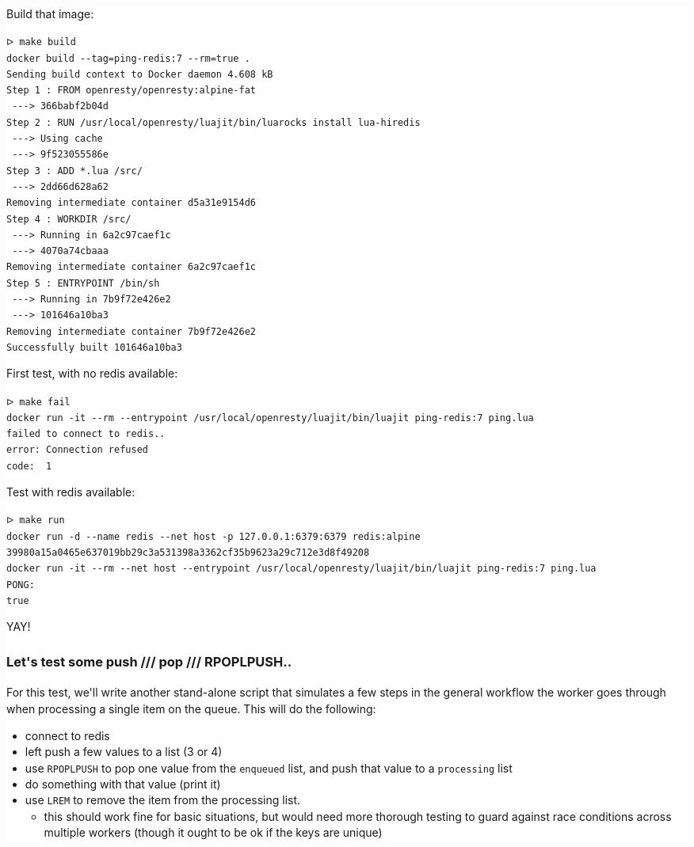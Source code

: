 Build that image:

```
ᐅ make build
docker build --tag=ping-redis:7 --rm=true .
Sending build context to Docker daemon 4.608 kB
Step 1 : FROM openresty/openresty:alpine-fat
 ---> 366babf2b04d
Step 2 : RUN /usr/local/openresty/luajit/bin/luarocks install lua-hiredis
 ---> Using cache
 ---> 9f523055586e
Step 3 : ADD *.lua /src/
 ---> 2dd66d628a62
Removing intermediate container d5a31e9154d6
Step 4 : WORKDIR /src/
 ---> Running in 6a2c97caef1c
 ---> 4070a74cbaaa
Removing intermediate container 6a2c97caef1c
Step 5 : ENTRYPOINT /bin/sh
 ---> Running in 7b9f72e426e2
 ---> 101646a10ba3
Removing intermediate container 7b9f72e426e2
Successfully built 101646a10ba3
```

First test, with no redis available:

```
ᐅ make fail
docker run -it --rm --entrypoint /usr/local/openresty/luajit/bin/luajit ping-redis:7 ping.lua
failed to connect to redis..
error: Connection refused
code:  1
```

Test with redis available:

```
ᐅ make run
docker run -d --name redis --net host -p 127.0.0.1:6379:6379 redis:alpine
39980a15a0465e637019bb29c3a531398a3362cf35b9623a29c712e3d8f49208
docker run -it --rm --net host --entrypoint /usr/local/openresty/luajit/bin/luajit ping-redis:7 ping.lua
PONG:
true
```

YAY!

### Let's test some push /// pop /// RPOPLPUSH..

For this test, we'll write another stand-alone script that simulates a few steps in the general workflow the worker goes through when processing a single item on the queue. This will do the following:

* connect to redis
* left push a few values to a list (3 or 4)
* use `RPOPLPUSH` to pop one value from the `enqueued` list, and push that value to a `processing` list
* do something with that value (print it)
* use `LREM` to remove the item from the processing list.
  * this should work fine for basic situations, but would need more thorough testing to guard against race conditions across multiple workers (though it ought to be ok if the keys are unique)
